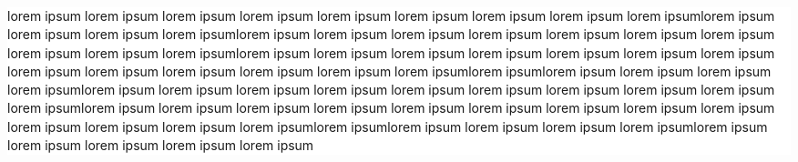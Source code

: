 lorem ipsum
lorem ipsum
lorem ipsum
lorem ipsum
lorem ipsum
lorem ipsum
lorem ipsum
lorem ipsum
lorem ipsumlorem ipsum
lorem ipsum
lorem ipsum
lorem ipsumlorem ipsum
lorem ipsum
lorem ipsum
lorem ipsum
lorem ipsum
lorem ipsum
lorem ipsum
lorem ipsum
lorem ipsum
lorem ipsumlorem ipsum
lorem ipsum
lorem ipsum
lorem ipsum
lorem ipsum
lorem ipsum
lorem ipsum
lorem ipsum
lorem ipsum
lorem ipsum
lorem ipsum
lorem ipsum
lorem ipsumlorem ipsumlorem ipsum
lorem ipsum
lorem ipsum
lorem ipsumlorem ipsum
lorem ipsum
lorem ipsum
lorem ipsum
lorem ipsum
lorem ipsum
lorem ipsum
lorem ipsum
lorem ipsum
lorem ipsumlorem ipsum
lorem ipsum
lorem ipsum
lorem ipsum
lorem ipsum
lorem ipsum
lorem ipsum
lorem ipsum
lorem ipsum
lorem ipsum
lorem ipsum
lorem ipsum
lorem ipsumlorem ipsumlorem ipsum
lorem ipsum
lorem ipsum
lorem ipsumlorem ipsum
lorem ipsum
lorem ipsum
lorem ipsum
lorem ipsum